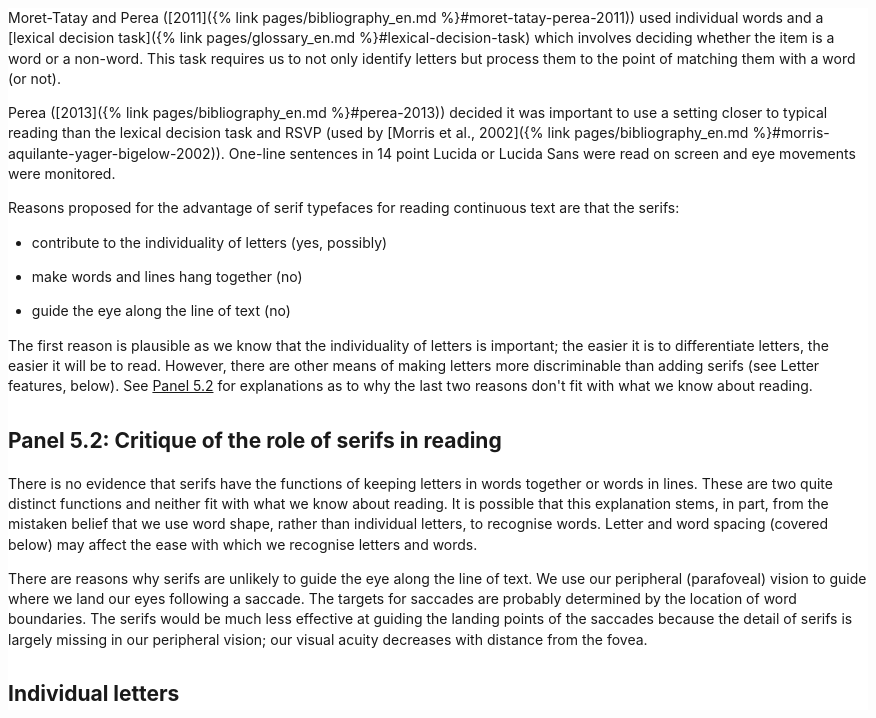 Moret-Tatay and Perea ([2011]({% link pages/bibliography_en.md %}#moret-tatay-perea-2011)) used individual words and a [lexical decision task]({% link pages/glossary_en.md %}#lexical-decision-task) which involves deciding whether
the item is a word or a non-word. This task requires us to not only
identify letters but process them to the point of matching them with a
word (or not).

Perea ([2013]({% link pages/bibliography_en.md %}#perea-2013)) decided it was important to use a setting closer to typical
reading than the lexical decision task and RSVP (used by [Morris et al., 2002]({% link pages/bibliography_en.md %}#morris-aquilante-yager-bigelow-2002)). One-line sentences in 14 point Lucida or Lucida Sans were
read on screen and eye movements were monitored.

</aside>

Reasons proposed for the advantage of serif typefaces for reading
continuous text are that the serifs:

-   contribute to the individuality of letters (yes, possibly)

-   make words and lines hang together (no)

-   guide the eye along the line of text (no)

The first reason is plausible as we know that the individuality of
letters is important; the easier it is to differentiate letters, the
easier it will be to read. However, there are other means of making
letters more discriminable than adding serifs (see Letter features,
below). See [Panel 5.2](#panel-5-2) for explanations as to why the last two reasons
don't fit with what we know about reading.

<aside class="panel expandable collapsed" id="panel-5-2" markdown="1">

# Panel 5.2: Critique of the role of serifs in reading

There is no evidence that serifs have the functions of keeping letters
in words together or words in lines. These are two quite distinct
functions and neither fit with what we know about reading. It is
possible that this explanation stems, in part, from the mistaken belief
that we use word shape, rather than individual letters, to recognise
words. Letter and word spacing (covered below) may affect the ease with
which we recognise letters and words.

There are reasons why serifs are unlikely to guide the eye along the
line of text. We use our peripheral (parafoveal) vision to guide where
we land our eyes following a saccade. The targets for saccades are
probably determined by the location of word boundaries. The serifs would
be much less effective at guiding the landing points of the saccades
because the detail of serifs is largely missing in our peripheral
vision; our visual acuity decreases with distance from the fovea.

</aside>

## Individual letters 
